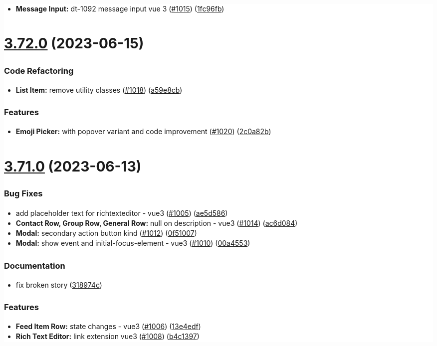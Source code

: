 * **Message Input:** dt-1092 message input vue 3 ([#1015](https://github.com/dialpad/dialtone-vue/issues/1015)) ([1fc96fb](https://github.com/dialpad/dialtone-vue/commit/1fc96fb29ad0572c94af6c82fa94054beb539427))

# [3.72.0](https://github.com/dialpad/dialtone-vue/compare/v3.71.0...v3.72.0) (2023-06-15)


### Code Refactoring

* **List Item:** remove utility classes ([#1018](https://github.com/dialpad/dialtone-vue/issues/1018)) ([a59e8cb](https://github.com/dialpad/dialtone-vue/commit/a59e8cbf3a959790515df1f69473e160e83a0abe))


### Features

* **Emoji Picker:** with popover variant and code improvement ([#1020](https://github.com/dialpad/dialtone-vue/issues/1020)) ([2c0a82b](https://github.com/dialpad/dialtone-vue/commit/2c0a82b2db26c84760e80b4bb716f6ea6e1af978))

# [3.71.0](https://github.com/dialpad/dialtone-vue/compare/v3.70.0...v3.71.0) (2023-06-13)


### Bug Fixes

* add placeholder text for richtexteditor - vue3 ([#1005](https://github.com/dialpad/dialtone-vue/issues/1005)) ([ae5d586](https://github.com/dialpad/dialtone-vue/commit/ae5d586e2ec368fc283d4fb609769bb8c62c3037))
* **Contact Row, Group Row, General Row:** null on description - vue3 ([#1014](https://github.com/dialpad/dialtone-vue/issues/1014)) ([ac6d084](https://github.com/dialpad/dialtone-vue/commit/ac6d08462184f2324b033c129a2c853264125044))
* **Modal:** secondary action button kind ([#1012](https://github.com/dialpad/dialtone-vue/issues/1012)) ([0f51007](https://github.com/dialpad/dialtone-vue/commit/0f510075861bf3b61c0e67117c2fc914f5ef58a0))
* **Modal:** show event and initial-focus-element - vue3 ([#1010](https://github.com/dialpad/dialtone-vue/issues/1010)) ([00a4553](https://github.com/dialpad/dialtone-vue/commit/00a4553e498f0cbebc499b7a1d299f5831fa0ff3))


### Documentation

* fix broken story ([318974c](https://github.com/dialpad/dialtone-vue/commit/318974cfe7b8a757f319bb8f78e2b473186d8fda))


### Features

* **Feed Item Row:** state changes - vue3 ([#1006](https://github.com/dialpad/dialtone-vue/issues/1006)) ([13e4edf](https://github.com/dialpad/dialtone-vue/commit/13e4edf304f250140db1208b2be84fe2b3616ee8))
* **Rich Text Editor:** link extension vue3 ([#1008](https://github.com/dialpad/dialtone-vue/issues/1008)) ([b4c1397](https://github.com/dialpad/dialtone-vue/commit/b4c13970db9ad6e88bb8ce316c50ee430e46d872))
